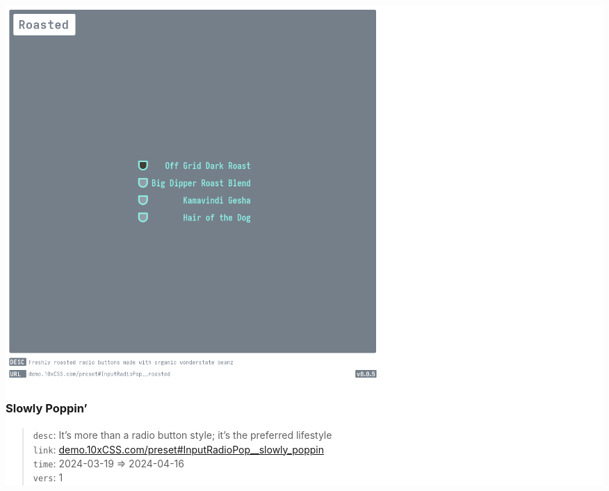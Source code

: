 <img src="./assets/InputRadioPop__roasted.png" alt="Freshly roasted radio buttons made with organic wonderstate beanz" title="Roasted" width="540" />


### Slowly Poppin’
> `desc`: It’s more than a radio button style; it’s the preferred lifestyle <br/>
> `link`: [demo.10xCSS.com/preset#InputRadioPop__slowly_poppin](https://demo.10xCSS.com/dashboard/presets?cid=InputRadioPop&uid=InputRadioPop__slowly_poppin) <br/>
> `time`: 2024-03-19 ⇒ 2024-04-16 <br/>
> `vers`: 1 <br/>
